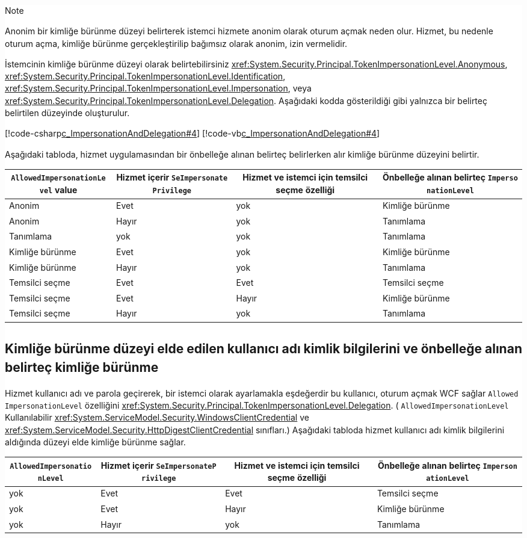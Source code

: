 > [!NOTE]
>  Anonim bir kimliğe bürünme düzeyi belirterek istemci hizmete anonim olarak oturum açmak neden olur. Hizmet, bu nedenle oturum açma, kimliğe bürünme gerçekleştirilip bağımsız olarak anonim, izin vermelidir.  
  
 İstemcinin kimliğe bürünme düzeyi olarak belirtebilirsiniz <xref:System.Security.Principal.TokenImpersonationLevel.Anonymous>, <xref:System.Security.Principal.TokenImpersonationLevel.Identification>, <xref:System.Security.Principal.TokenImpersonationLevel.Impersonation>, veya <xref:System.Security.Principal.TokenImpersonationLevel.Delegation>. Aşağıdaki kodda gösterildiği gibi yalnızca bir belirteç belirtilen düzeyinde oluşturulur.  
  
 [!code-csharp[c_ImpersonationAndDelegation#4](../../../../samples/snippets/csharp/VS_Snippets_CFX/c_impersonationanddelegation/cs/source.cs#4)]
 [!code-vb[c_ImpersonationAndDelegation#4](../../../../samples/snippets/visualbasic/VS_Snippets_CFX/c_impersonationanddelegation/vb/source.vb#4)]  
  
 Aşağıdaki tabloda, hizmet uygulamasından bir önbelleğe alınan belirteç belirlerken alır kimliğe bürünme düzeyini belirtir.  
  
|`AllowedImpersonationLevel` value|Hizmet içerir `SeImpersonatePrivilege`|Hizmet ve istemci için temsilci seçme özelliği|Önbelleğe alınan belirteç `ImpersonationLevel`|  
|---------------------------------------|------------------------------------------|--------------------------------------------------|---------------------------------------|  
|Anonim|Evet|yok|Kimliğe bürünme|  
|Anonim|Hayır|yok|Tanımlama|  
|Tanımlama|yok|yok|Tanımlama|  
|Kimliğe bürünme|Evet|yok|Kimliğe bürünme|  
|Kimliğe bürünme|Hayır|yok|Tanımlama|  
|Temsilci seçme|Evet|Evet|Temsilci seçme|  
|Temsilci seçme|Evet|Hayır|Kimliğe bürünme|  
|Temsilci seçme|Hayır|yok|Tanımlama|  
  
## <a name="impersonation-level-obtained-from-user-name-credentials-and-cached-token-impersonation"></a>Kimliğe bürünme düzeyi elde edilen kullanıcı adı kimlik bilgilerini ve önbelleğe alınan belirteç kimliğe bürünme  
 Hizmet kullanıcı adı ve parola geçirerek, bir istemci olarak ayarlamakla eşdeğerdir bu kullanıcı, oturum açmak WCF sağlar `AllowedImpersonationLevel` özelliğini <xref:System.Security.Principal.TokenImpersonationLevel.Delegation>. ( `AllowedImpersonationLevel` Kullanılabilir <xref:System.ServiceModel.Security.WindowsClientCredential> ve <xref:System.ServiceModel.Security.HttpDigestClientCredential> sınıfları.) Aşağıdaki tabloda hizmet kullanıcı adı kimlik bilgilerini aldığında düzeyi elde kimliğe bürünme sağlar.  
  
|`AllowedImpersonationLevel`|Hizmet içerir `SeImpersonatePrivilege`|Hizmet ve istemci için temsilci seçme özelliği|Önbelleğe alınan belirteç `ImpersonationLevel`|  
|---------------------------------|------------------------------------------|--------------------------------------------------|---------------------------------------|  
|yok|Evet|Evet|Temsilci seçme|  
|yok|Evet|Hayır|Kimliğe bürünme|  
|yok|Hayır|yok|Tanımlama|  
  